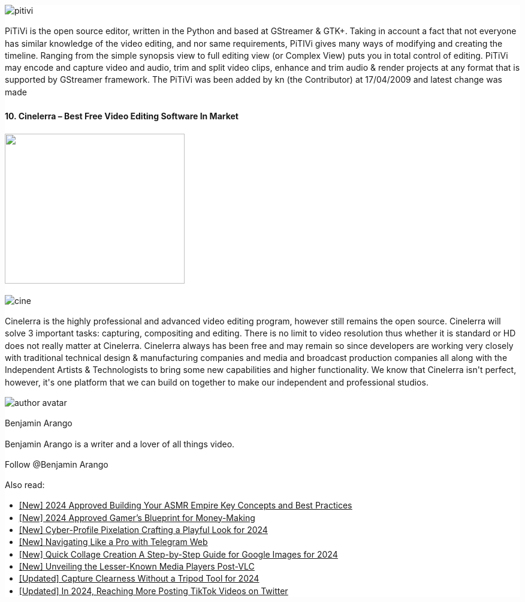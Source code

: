 ![pitivi](https://images.wondershare.com/multimedia/pitivi1.jpg)

PiTiVi is the open source editor, written in the Python and based at GStreamer & GTK+. Taking in account a fact that not everyone has similar knowledge of the video editing, and nor same requirements, PiTIVi gives many ways of modifying and creating the timeline. Ranging from the simple synopsis view to full editing view (or Complex View) puts you in total control of editing. PiTiVi may encode and capture video and audio, trim and split video clips, enhance and trim audio & render projects at any format that is supported by GStreamer framework. The PiTiVi was been added by kn (the Contributor) at 17/04/2009 and latest change was made

#### 10\. Cinelerra – Best Free Video Editing Software In Market


<a href="https://caperobbin.sjv.io/c/5597632/2006123/18460" target="_top" id="2006123"><img src="//a.impactradius-go.com/display-ad/18460-2006123" border="0" alt="" width="300" height="250"/></a><img height="0" width="0" src="https://imp.pxf.io/i/5597632/2006123/18460" style="position:absolute;visibility:hidden;" border="0" />

![cine](https://images.wondershare.com/multimedia/cine1.jpg)

Cinelerra is the highly professional and advanced video editing program, however still remains the open source. Cinelerra will solve 3 important tasks: capturing, compositing and editing. There is no limit to video resolution thus whether it is standard or HD does not really matter at Cinelerra. Cinelerra always has been free and may remain so since developers are working very closely with traditional technical design & manufacturing companies and media and broadcast production companies all along with the Independent Artists & Technologists to bring some new capabilities and higher functionality. We know that Cinelerra isn't perfect, however, it's one platform that we can build on together to make our independent and professional studios.

![author avatar](https://images.wondershare.com/filmora/article-images/benjamin-arango-author.jpg)

Benjamin Arango

Benjamin Arango is a writer and a lover of all things video.

Follow @Benjamin Arango



<ins class="adsbygoogle"
      style="display:block"
      data-ad-client="ca-pub-7571918770474297"
      data-ad-slot="8358498916"
      data-ad-format="auto"
      data-full-width-responsive="true"></ins>


<span class="atpl-alsoreadstyle">Also read:</span>
<div><ul>
<li><a href="https://youtube-sure.techidaily.com/024-approved-building-your-asmr-empire-key-concepts-and-best-practices/"><u>[New] 2024 Approved  Building Your ASMR Empire  Key Concepts and Best Practices</u></a></li>
<li><a href="https://youtube-blog.techidaily.com/024-approved-gamers-blueprint-for-money-making/"><u>[New] 2024 Approved  Gamer’s Blueprint for Money-Making</u></a></li>
<li><a href="https://facebook-video-recording.techidaily.com/new-cyber-profile-pixelation-crafting-a-playful-look-for-2024/"><u>[New] Cyber-Profile Pixelation  Crafting a Playful Look for 2024</u></a></li>
<li><a href="https://extra-skills.techidaily.com/new-navigating-like-a-pro-with-telegram-web/"><u>[New] Navigating Like a Pro with Telegram Web</u></a></li>
<li><a href="https://vp-tips.techidaily.com/new-quick-collage-creation-a-step-by-step-guide-for-google-images-for-2024/"><u>[New] Quick Collage Creation  A Step-by-Step Guide for Google Images for 2024</u></a></li>
<li><a href="https://some-approaches.techidaily.com/new-unveiling-the-lesser-known-media-players-post-vlc/"><u>[New] Unveiling the Lesser-Known Media Players Post-VLC</u></a></li>
<li><a href="https://youtube-data.techidaily.com/ed-capture-clearness-without-a-tripod-tool-for-2024/"><u>[Updated] Capture Clearness Without a Tripod Tool for 2024</u></a></li>
<li><a href="https://twitter-videos.techidaily.com/updated-in-2024-reaching-more-posting-tiktok-videos-on-twitter/"><u>[Updated] In 2024, Reaching More  Posting TikTok Videos on Twitter</u></a></li>